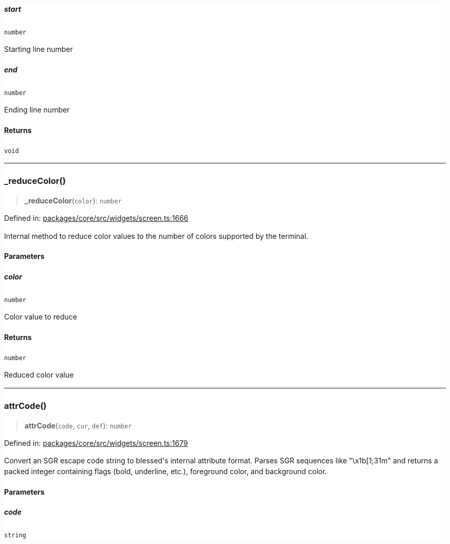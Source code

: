 ##### start

`number`

Starting line number

##### end

`number`

Ending line number

#### Returns

`void`

***

### \_reduceColor()

> **\_reduceColor**(`color`): `number`

Defined in: [packages/core/src/widgets/screen.ts:1666](https://github.com/vdeantoni/unblessed/blob/cda5e27f3d59c079a4be779247045dff26f0e9d3/packages/core/src/widgets/screen.ts#L1666)

Internal method to reduce color values to the number of colors supported by the terminal.

#### Parameters

##### color

`number`

Color value to reduce

#### Returns

`number`

Reduced color value

***

### attrCode()

> **attrCode**(`code`, `cur`, `def`): `number`

Defined in: [packages/core/src/widgets/screen.ts:1679](https://github.com/vdeantoni/unblessed/blob/cda5e27f3d59c079a4be779247045dff26f0e9d3/packages/core/src/widgets/screen.ts#L1679)

Convert an SGR escape code string to blessed's internal attribute format.
Parses SGR sequences like "\x1b[1;31m" and returns a packed integer containing
flags (bold, underline, etc.), foreground color, and background color.

#### Parameters

##### code

`string`

